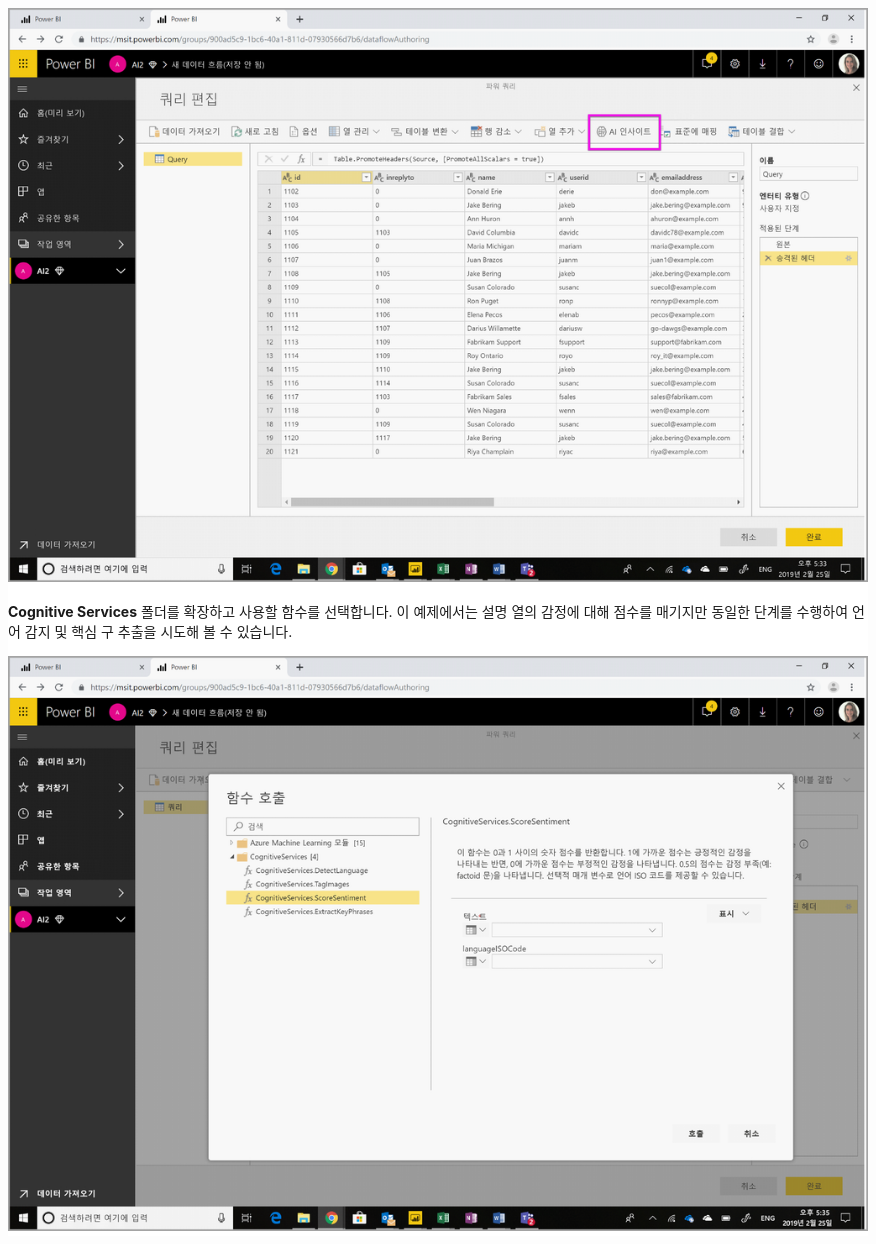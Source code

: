 ![데이터 흐름 만들기](media/service-tutorial-using-cognitive-services/tutorial-using-cognitive-services_04.png)

**Cognitive Services** 폴더를 확장하고 사용할 함수를 선택합니다. 이 예제에서는 설명 열의 감정에 대해 점수를 매기지만 동일한 단계를 수행하여 언어 감지 및 핵심 구 추출을 시도해 볼 수 있습니다.

![데이터 흐름 만들기](media/service-tutorial-using-cognitive-services/tutorial-using-cognitive-services_05.png)
